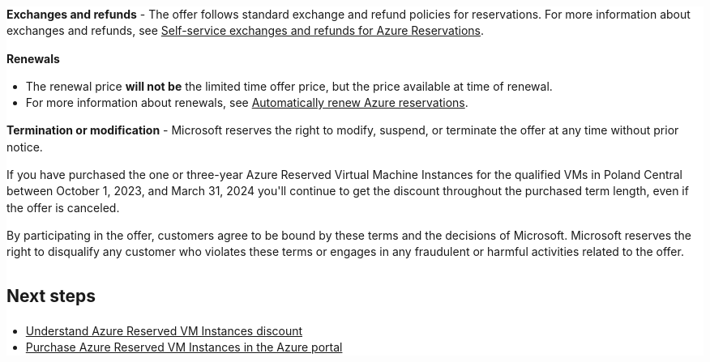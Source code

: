 **Exchanges and refunds** - The offer follows standard exchange and refund policies for reservations. For more information about exchanges and refunds, see [Self-service exchanges and refunds for Azure Reservations](exchange-and-refund-azure-reservations.md).

**Renewals**

- The renewal price **will not be** the limited time offer price, but the price available at time of renewal.
- For more information about renewals, see [Automatically renew Azure reservations](reservation-renew.md).

**Termination or modification** - Microsoft reserves the right to modify, suspend, or terminate the offer at any time without prior notice.

If you have purchased the one or three-year Azure Reserved Virtual Machine Instances for the qualified VMs in Poland Central between October 1, 2023, and March 31, 2024 you'll continue to get the discount throughout the purchased term length, even if the offer is canceled.

By participating in the offer, customers agree to be bound by these terms and the decisions of Microsoft. Microsoft reserves the right to disqualify any customer who violates these terms or engages in any fraudulent or harmful activities related to the offer.

## Next steps

- [Understand Azure Reserved VM Instances discount](../manage/understand-vm-reservation-charges.md)
- [Purchase Azure Reserved VM Instances in the Azure portal](https://aka.ms/azure/pricing/PolandCentral/VM/Purchase)
